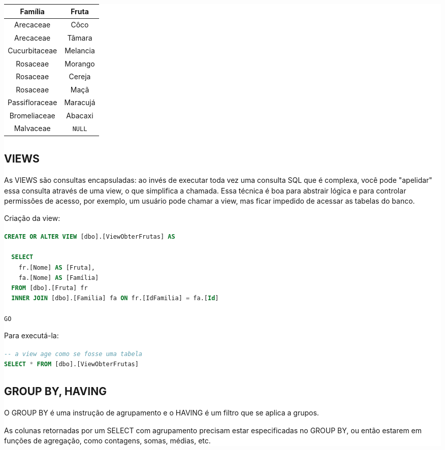| Família | Fruta |
|:-:|:-:|
| Arecaceae | Côco |
| Arecaceae | Tâmara |
| Cucurbitaceae | Melancia |
| Rosaceae | Morango |
| Rosaceae | Cereja |
| Rosaceae | Maçã |
| Passifloraceae | Maracujá |
| Bromeliaceae | Abacaxi |
| Malvaceae | `NULL` |

## VIEWS

As VIEWS são consultas encapsuladas: ao invés de executar toda vez uma consulta SQL que é complexa, você pode "apelidar" essa consulta através de uma view, o que simplifica a chamada. Essa técnica é boa para abstrair lógica e para controlar permissões de acesso, por exemplo, um usuário pode chamar a view, mas ficar impedido de acessar as tabelas do banco.

Criação da view:

```sql
CREATE OR ALTER VIEW [dbo].[ViewObterFrutas] AS

  SELECT
    fr.[Nome] AS [Fruta],
    fa.[Nome] AS [Família]
  FROM [dbo].[Fruta] fr
  INNER JOIN [dbo].[Familia] fa ON fr.[IdFamilia] = fa.[Id]

GO
```

Para executá-la:

```sql
-- a view age como se fosse uma tabela
SELECT * FROM [dbo].[ViewObterFrutas]
```

## GROUP BY, HAVING

O GROUP BY é uma instrução de agrupamento e o HAVING é um filtro que se aplica a grupos.

As colunas retornadas por um SELECT com agrupamento precisam estar especificadas no GROUP BY, ou então estarem em funções de agregação, como contagens, somas, médias, etc.
